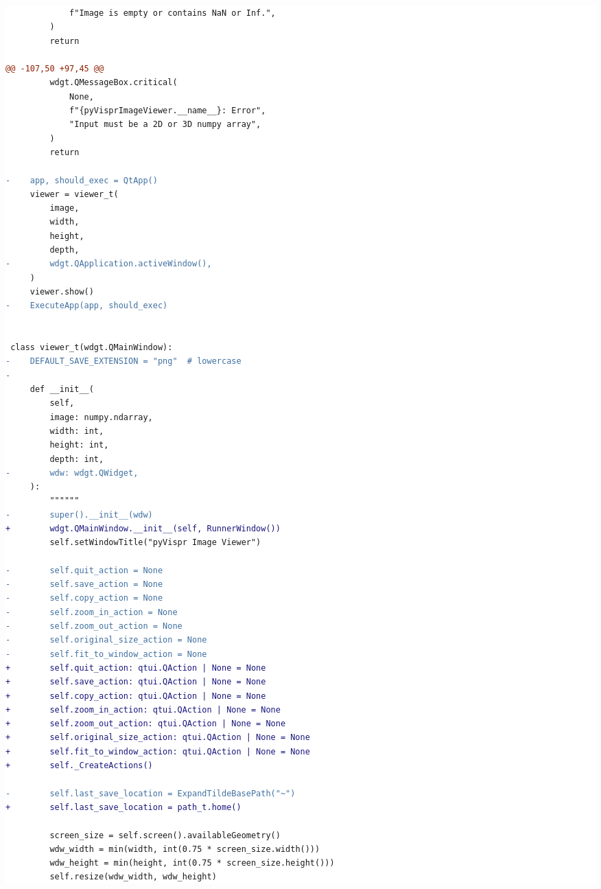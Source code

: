 ```diff
             f"Image is empty or contains NaN or Inf.",
         )
         return
 
@@ -107,50 +97,45 @@
         wdgt.QMessageBox.critical(
             None,
             f"{pyVisprImageViewer.__name__}: Error",
             "Input must be a 2D or 3D numpy array",
         )
         return
 
-    app, should_exec = QtApp()
     viewer = viewer_t(
         image,
         width,
         height,
         depth,
-        wdgt.QApplication.activeWindow(),
     )
     viewer.show()
-    ExecuteApp(app, should_exec)
 
 
 class viewer_t(wdgt.QMainWindow):
-    DEFAULT_SAVE_EXTENSION = "png"  # lowercase
-
     def __init__(
         self,
         image: numpy.ndarray,
         width: int,
         height: int,
         depth: int,
-        wdw: wdgt.QWidget,
     ):
         """"""
-        super().__init__(wdw)
+        wdgt.QMainWindow.__init__(self, RunnerWindow())
         self.setWindowTitle("pyVispr Image Viewer")
 
-        self.quit_action = None
-        self.save_action = None
-        self.copy_action = None
-        self.zoom_in_action = None
-        self.zoom_out_action = None
-        self.original_size_action = None
-        self.fit_to_window_action = None
+        self.quit_action: qtui.QAction | None = None
+        self.save_action: qtui.QAction | None = None
+        self.copy_action: qtui.QAction | None = None
+        self.zoom_in_action: qtui.QAction | None = None
+        self.zoom_out_action: qtui.QAction | None = None
+        self.original_size_action: qtui.QAction | None = None
+        self.fit_to_window_action: qtui.QAction | None = None
+        self._CreateActions()
 
-        self.last_save_location = ExpandTildeBasePath("~")
+        self.last_save_location = path_t.home()
 
         screen_size = self.screen().availableGeometry()
         wdw_width = min(width, int(0.75 * screen_size.width()))
         wdw_height = min(height, int(0.75 * screen_size.height()))
         self.resize(wdw_width, wdw_height)
```